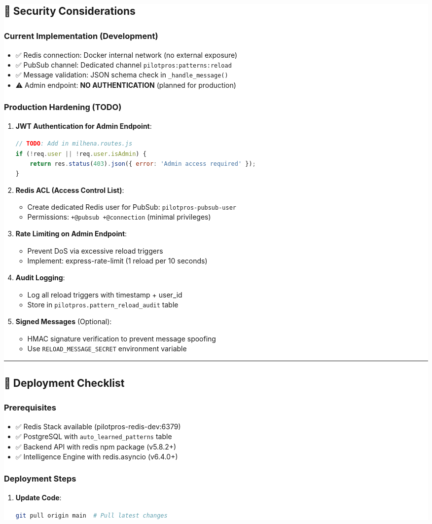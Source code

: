 
## 🔐 Security Considerations

### Current Implementation (Development)

- ✅ Redis connection: Docker internal network (no external exposure)
- ✅ PubSub channel: Dedicated channel `pilotpros:patterns:reload`
- ✅ Message validation: JSON schema check in `_handle_message()`
- ⚠️ Admin endpoint: **NO AUTHENTICATION** (planned for production)

### Production Hardening (TODO)

1. **JWT Authentication for Admin Endpoint**:
   ```javascript
   // TODO: Add in milhena.routes.js
   if (!req.user || !req.user.isAdmin) {
       return res.status(403).json({ error: 'Admin access required' });
   }
   ```

2. **Redis ACL (Access Control List)**:
   - Create dedicated Redis user for PubSub: `pilotpros-pubsub-user`
   - Permissions: `+@pubsub +@connection` (minimal privileges)

3. **Rate Limiting on Admin Endpoint**:
   - Prevent DoS via excessive reload triggers
   - Implement: express-rate-limit (1 reload per 10 seconds)

4. **Audit Logging**:
   - Log all reload triggers with timestamp + user_id
   - Store in `pilotpros.pattern_reload_audit` table

5. **Signed Messages** (Optional):
   - HMAC signature verification to prevent message spoofing
   - Use `RELOAD_MESSAGE_SECRET` environment variable

---

## 🚀 Deployment Checklist

### Prerequisites

- ✅ Redis Stack available (pilotpros-redis-dev:6379)
- ✅ PostgreSQL with `auto_learned_patterns` table
- ✅ Backend API with redis npm package (v5.8.2+)
- ✅ Intelligence Engine with redis.asyncio (v6.4.0+)

### Deployment Steps

1. **Update Code**:
   ```bash
   git pull origin main  # Pull latest changes
   ```
